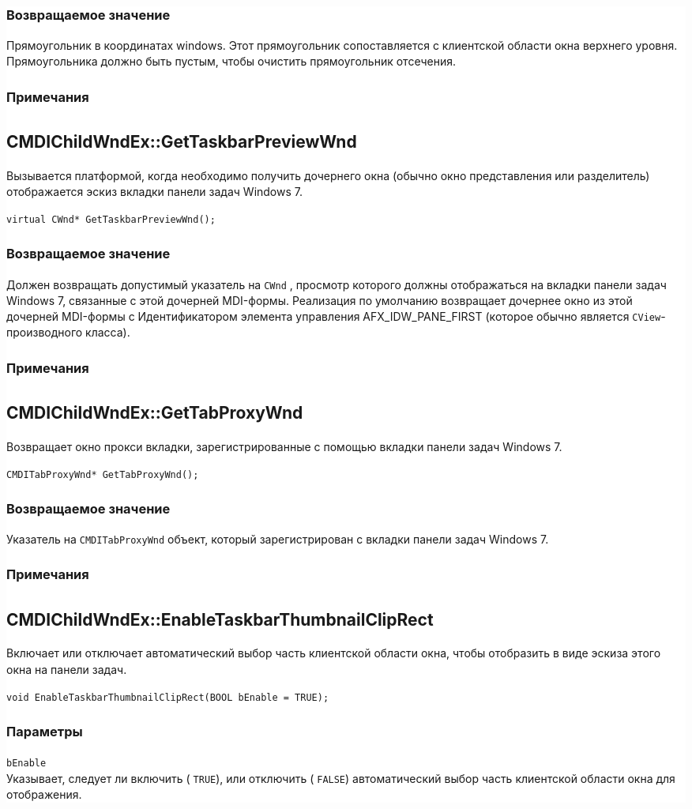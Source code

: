 ### <a name="return-value"></a>Возвращаемое значение  
 Прямоугольник в координатах windows. Этот прямоугольник сопоставляется с клиентской области окна верхнего уровня. Прямоугольника должно быть пустым, чтобы очистить прямоугольник отсечения.  
  
### <a name="remarks"></a>Примечания  
  
##  <a name="gettaskbarpreviewwnd"></a>CMDIChildWndEx::GetTaskbarPreviewWnd  
 Вызывается платформой, когда необходимо получить дочернего окна (обычно окно представления или разделитель) отображается эскиз вкладки панели задач Windows 7.  
  
```  
virtual CWnd* GetTaskbarPreviewWnd();
```  
  
### <a name="return-value"></a>Возвращаемое значение  
 Должен возвращать допустимый указатель на `CWnd` , просмотр которого должны отображаться на вкладки панели задач Windows 7, связанные с этой дочерней MDI-формы. Реализация по умолчанию возвращает дочернее окно из этой дочерней MDI-формы с Идентификатором элемента управления AFX_IDW_PANE_FIRST (которое обычно является `CView`-производного класса).  
  
### <a name="remarks"></a>Примечания  
  
##  <a name="gettabproxywnd"></a>CMDIChildWndEx::GetTabProxyWnd  
 Возвращает окно прокси вкладки, зарегистрированные с помощью вкладки панели задач Windows 7.  
  
```  
CMDITabProxyWnd* GetTabProxyWnd();
```  
  
### <a name="return-value"></a>Возвращаемое значение  
 Указатель на `CMDITabProxyWnd` объект, который зарегистрирован с вкладки панели задач Windows 7.  
  
### <a name="remarks"></a>Примечания  
  
##  <a name="enabletaskbarthumbnailcliprect"></a>CMDIChildWndEx::EnableTaskbarThumbnailClipRect  
 Включает или отключает автоматический выбор часть клиентской области окна, чтобы отобразить в виде эскиза этого окна на панели задач.  
  
```  
void EnableTaskbarThumbnailClipRect(BOOL bEnable = TRUE);
```  
  
### <a name="parameters"></a>Параметры  
 `bEnable`  
 Указывает, следует ли включить ( `TRUE`), или отключить ( `FALSE`) автоматический выбор часть клиентской области окна для отображения.  
  